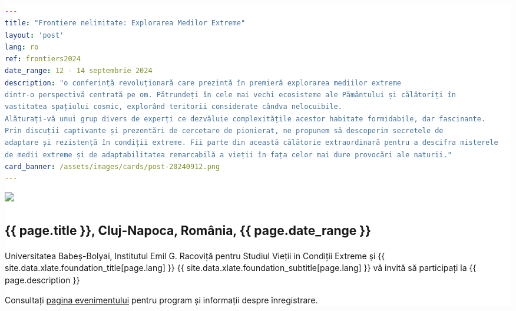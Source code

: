```yaml
---
title: "Frontiere nelimitate: Explorarea Medilor Extreme"
layout: 'post'
lang: ro
ref: frontiers2024
date_range: 12 - 14 septembrie 2024
description: "o conferință revoluționară care prezintă în premieră explorarea mediilor extreme
dintr-o perspectivă centrată pe om. Pătrundeți în cele mai vechi ecosisteme ale Pământului și călătoriți în
vastitatea spațiului cosmic, explorând teritorii considerate cândva nelocuibile.
Alăturați-vă unui grup divers de experți ce dezvăluie complexitățile acestor habitate formidabile, dar fascinante.
Prin discuții captivante și prezentări de cercetare de pionierat, ne propunem să descoperim secretele de
adaptare și rezistență în condiții extreme. Fii parte din această călătorie extraordinară pentru a descifra misterele
de medii extreme și de adaptabilitatea remarcabilă a vieții în fața celor mai dure provocări ale naturii."
card_banner: /assets/images/cards/post-20240912.png
---
```



<a href="https://institutulracovita.ro/extremenv/">
  <img src="{{ page.card_banner }}" width="100%" />
</a>

## {{ page.title }}, Cluj-Napoca, România, {{ page.date_range }}

Universitatea Babeș-Bolyai, Institutul Emil G. Racoviță pentru Studiul Vieții in Condiții Extreme și {{ site.data.xlate.foundation_title[page.lang] }} {{ site.data.xlate.foundation_subtitle[page.lang] }}
vă invită să participați la {{ page.description }}

Consultați [pagina evenimentului](https://institutulracovita.ro/extremenv/) pentru program și informații despre înregistrare.
